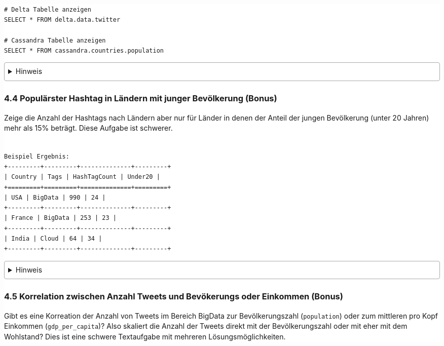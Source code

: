 ```
# Delta Tabelle anzeigen
SELECT * FROM delta.data.twitter

# Cassandra Tabelle anzeigen
SELECT * FROM cassandra.countries.population
```

<details style="border: 1px solid #aaa; border-radius: 4px; padding: 0.5em 0.5em 0;"><summary style="margin: -0.5em -0.5em 0; padding: 0.5em;">Hinweis</summary></details>
</p>
</details>

<details style="border: 1px solid #aaa; border-radius: 4px; padding: 0.5em 0.5em 0; background-color: #00BCD4" class="solution" hidden><summary style="margin: -0.5em -0.5em 0; padding: 0.5em;">Lösung</summary></details>
</p>

### 4.4 Populärster Hashtag in Ländern mit junger Bevölkerung (Bonus)

Zeige die Anzahl der Hashtags nach Ländern aber nur für Länder in denen der Anteil der jungen Bevölkerung (unter 20 Jahren) mehr als 15% beträgt. Diese Aufgabe ist schwerer.

```

Beispiel Ergebnis:
+---------+---------+--------------+---------+
| Country | Tags | HashTagCount | Under20 |
+=========+=========+==============+=========+
| USA | BigData | 990 | 24 |
+---------+---------+--------------+---------+
| France | BigData | 253 | 23 |
+---------+---------+--------------+---------+
| India | Cloud | 64 | 34 |
+---------+---------+--------------+---------+

```

<details style="border: 1px solid #aaa; border-radius: 4px; padding: 0.5em 0.5em 0;"><summary style="margin: -0.5em -0.5em 0; padding: 0.5em;">Hinweis</summary></details>
</p>
</details>

<details style="border: 1px solid #aaa; border-radius: 4px; padding: 0.5em 0.5em 0; background-color: #00BCD4" class="solution" hidden><summary style="margin: -0.5em -0.5em 0; padding: 0.5em;">Lösung</summary></details>
</p>

### 4.5 Korrelation zwischen Anzahl Tweets und Bevökerungs oder Einkommen (Bonus)

Gibt es eine Korreation der Anzahl von Tweets im Bereich BigData zur Bevölkerungszahl (`population`) oder zum mittleren pro Kopf Einkommen (`gdp_per_capita`)? Also skaliert die Anzahl der Tweets direkt mit der Bevölkerungszahl oder mit eher mit dem Wohlstand?
Dies ist eine schwere Textaufgabe mit mehreren Lösungsmöglichkeiten.

